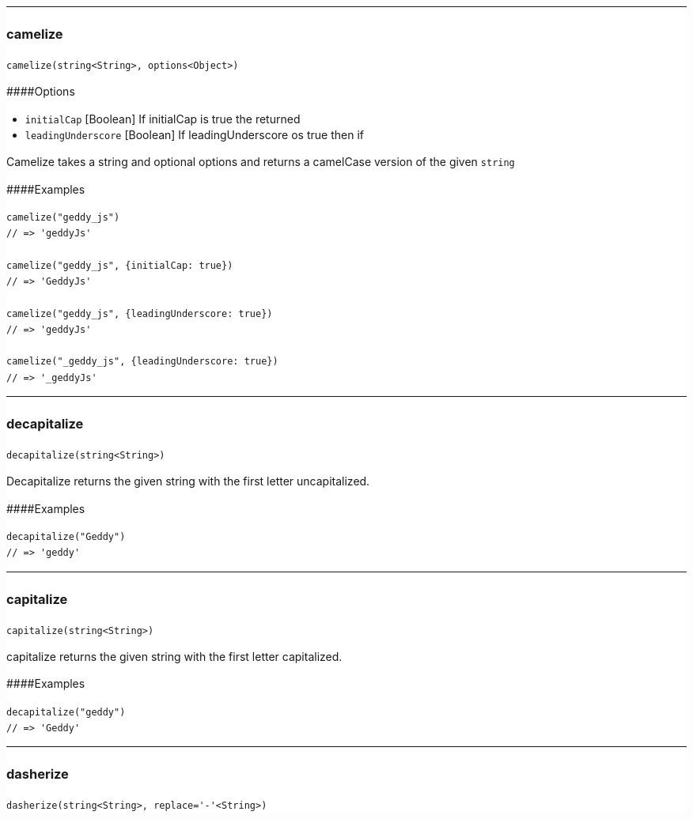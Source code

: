 * * *

### camelize
`camelize(string<String>, options<Object>)`

####Options
- `initialCap` [Boolean] If initialCap is true the returned
- `leadingUnderscore` [Boolean] If leadingUnderscore os true then if

Camelize takes a string and optional options and returns a camelCase version of the given `string`

####Examples
```
camelize("geddy_js")
// => 'geddyJs'

camelize("geddy_js", {initialCap: true})
// => 'GeddyJs'

camelize("geddy_js", {leadingUnderscore: true})
// => 'geddyJs'

camelize("_geddy_js", {leadingUnderscore: true})
// => '_geddyJs'
```

* * *

### decapitalize
`decapitalize(string<String>)`

Decapitalize returns the given string with the first letter uncapitalized.

####Examples
```
decapitalize("Geddy")
// => 'geddy'
```

* * *

### capitalize
`capitalize(string<String>)`

capitalize returns the given string with the first letter capitalized.

####Examples
```
decapitalize("geddy")
// => 'Geddy'
```

* * *

### dasherize
`dasherize(string<String>, replace='-'<String>)`
